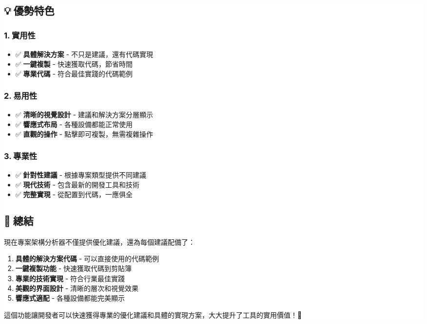## 💡 優勢特色

### 1. 實用性
- ✅ **具體解決方案** - 不只是建議，還有代碼實現
- ✅ **一鍵複製** - 快速獲取代碼，節省時間
- ✅ **專業代碼** - 符合最佳實踐的代碼範例

### 2. 易用性
- ✅ **清晰的視覺設計** - 建議和解決方案分層顯示
- ✅ **響應式布局** - 各種設備都能正常使用
- ✅ **直觀的操作** - 點擊即可複製，無需複雜操作

### 3. 專業性
- ✅ **針對性建議** - 根據專案類型提供不同建議
- ✅ **現代技術** - 包含最新的開發工具和技術
- ✅ **完整實現** - 從配置到代碼，一應俱全

## 🎉 總結

現在專案架構分析器不僅提供優化建議，還為每個建議配備了：

1. **具體的解決方案代碼** - 可以直接使用的代碼範例
2. **一鍵複製功能** - 快速獲取代碼到剪貼簿
3. **專業的技術實現** - 符合行業最佳實踐
4. **美觀的界面設計** - 清晰的層次和視覺效果
5. **響應式適配** - 各種設備都能完美顯示

這個功能讓開發者可以快速獲得專業的優化建議和具體的實現方案，大大提升了工具的實用價值！🚀
